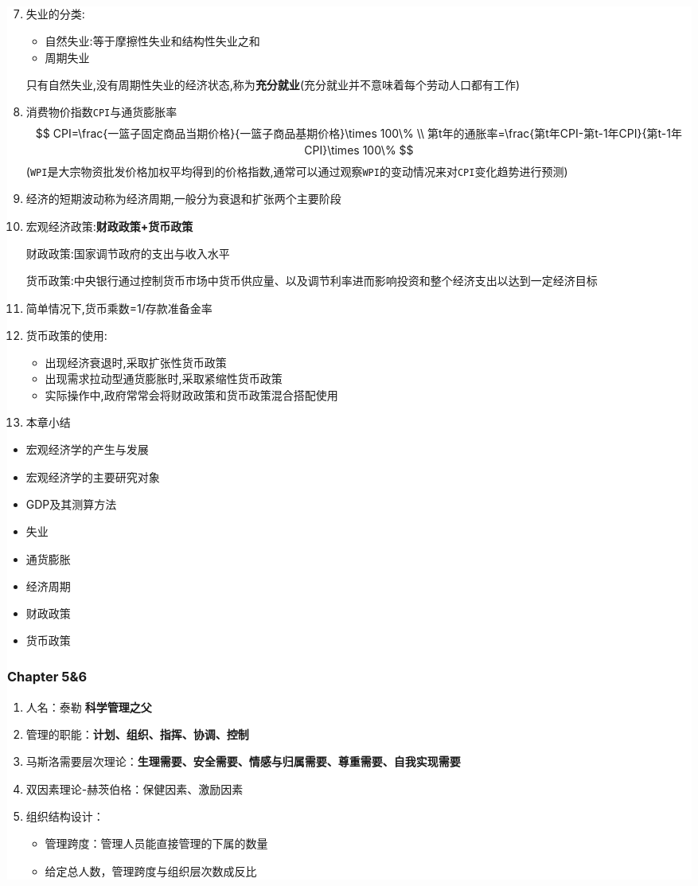 7. 失业的分类:

   - 自然失业:等于摩擦性失业和结构性失业之和
   - 周期失业

   只有自然失业,没有周期性失业的经济状态,称为**充分就业**(充分就业并不意味着每个劳动人口都有工作)

8. 消费物价指数`CPI`与通货膨胀率
   $$
   CPI=\frac{一篮子固定商品当期价格}{一篮子商品基期价格}\times 100\% \\
   第t年的通胀率=\frac{第t年CPI-第t-1年CPI}{第t-1年CPI}\times 100\%
   $$
   (`WPI`是大宗物资批发价格加权平均得到的价格指数,通常可以通过观察`WPI`的变动情况来对`CPI`变化趋势进行预测)

9. 经济的短期波动称为经济周期,一般分为衰退和扩张两个主要阶段

10. 宏观经济政策:**财政政策+货币政策**

    财政政策:国家调节政府的支出与收入水平

    货币政策:中央银行通过控制货币市场中货币供应量、以及调节利率进而影响投资和整个经济支出以达到一定经济目标

11. 简单情况下,货币乘数=1/存款准备金率

12. 货币政策的使用:

    - 出现经济衰退时,采取扩张性货币政策
    - 出现需求拉动型通货膨胀时,采取紧缩性货币政策
    - 实际操作中,政府常常会将财政政策和货币政策混合搭配使用

13. 本章小结

- 宏观经济学的产生与发展

- 宏观经济学的主要研究对象

- GDP及其测算方法

- 失业

- 通货膨胀

- 经济周期

- 财政政策

- 货币政策

### Chapter 5&6

1. 人名：泰勒 **科学管理之父**

2. 管理的职能：**计划、组织、指挥、协调、控制**

3. 马斯洛需要层次理论：**生理需要、安全需要、情感与归属需要、尊重需要、自我实现需要**

4. 双因素理论-赫茨伯格：保健因素、激励因素

5. 组织结构设计：

   - 管理跨度：管理人员能直接管理的下属的数量

   - 给定总人数，管理跨度与组织层次数成反比
